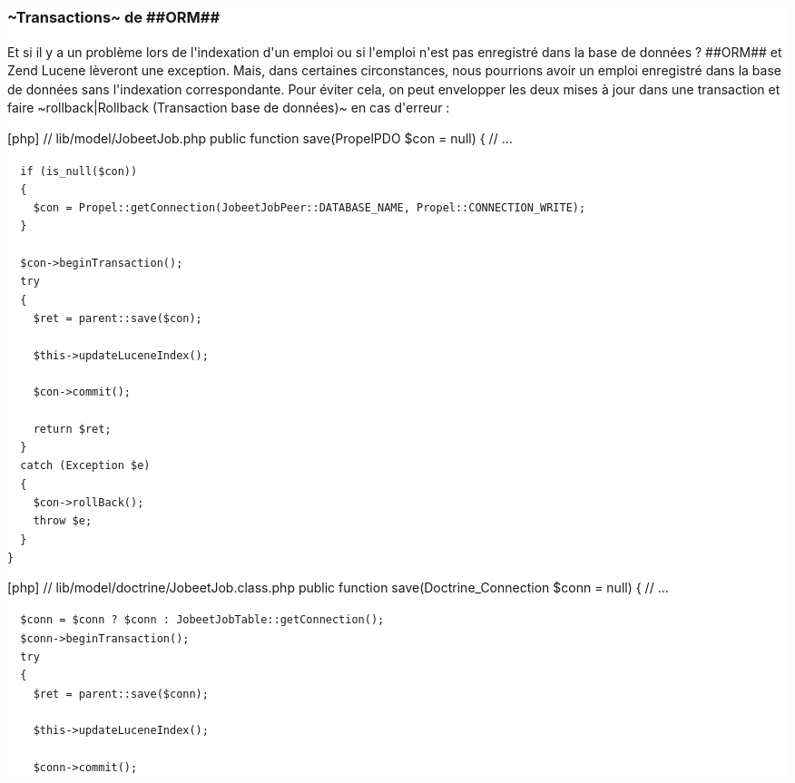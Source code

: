 ### ~Transactions~ de ##ORM##

Et si il y a un problème lors de l'indexation d'un emploi ou si l'emploi n'est pas
enregistré dans la base de données ? ##ORM## et Zend Lucene lèveront une exception. Mais,
dans certaines circonstances, nous pourrions avoir un emploi enregistré dans la base de
données sans l'indexation correspondante. Pour éviter cela, on peut envelopper les deux
mises à jour dans une transaction et faire ~rollback|Rollback (Transaction base de données)~
en cas d'erreur :

<propel>
    [php]
    // lib/model/JobeetJob.php
    public function save(PropelPDO $con = null)
    {
      // ...

      if (is_null($con))
      {
        $con = Propel::getConnection(JobeetJobPeer::DATABASE_NAME, Propel::CONNECTION_WRITE);
      }

      $con->beginTransaction();
      try
      {
        $ret = parent::save($con);

        $this->updateLuceneIndex();

        $con->commit();

        return $ret;
      }
      catch (Exception $e)
      {
        $con->rollBack();
        throw $e;
      }
    }
</propel>
<doctrine>
    [php]
    // lib/model/doctrine/JobeetJob.class.php
    public function save(Doctrine_Connection $conn = null)
    {
      // ...

      $conn = $conn ? $conn : JobeetJobTable::getConnection();
      $conn->beginTransaction();
      try
      {
        $ret = parent::save($conn);

        $this->updateLuceneIndex();

        $conn->commit();
